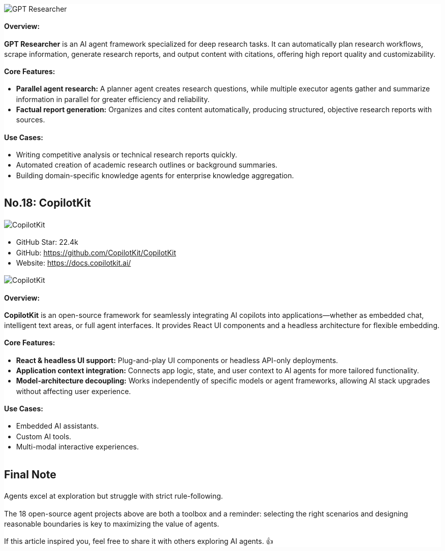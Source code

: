 ![GPT Researcher](https://static-docs.nocobase.com/38-34tscx.png)

**Overview:**

**GPT Researcher** is an AI agent framework specialized for deep research tasks. It can automatically plan research workflows, scrape information, generate research reports, and output content with citations, offering high report quality and customizability.

**Core Features:**

* **Parallel agent research:** A planner agent creates research questions, while multiple executor agents gather and summarize information in parallel for greater efficiency and reliability.
* **Factual report generation:** Organizes and cites content automatically, producing structured, objective research reports with sources.

**Use Cases:**

* Writing competitive analysis or technical research reports quickly.
* Automated creation of academic research outlines or background summaries.
* Building domain-specific knowledge agents for enterprise knowledge aggregation.

## No.18: CopilotKit

![CopilotKit](https://static-docs.nocobase.com/39-z4vv5d.png)

* GitHub Star: 22.4k
* GitHub: https://github.com/CopilotKit/CopilotKit
* Website: https://docs.copilotkit.ai/

![CopilotKit](https://static-docs.nocobase.com/40-u5mh13.png)

**Overview:**

**CopilotKit** is an open-source framework for seamlessly integrating AI copilots into applications—whether as embedded chat, intelligent text areas, or full agent interfaces. It provides React UI components and a headless architecture for flexible embedding.

**Core Features:**

* **React & headless UI support:** Plug-and-play UI components or headless API-only deployments.
* **Application context integration:** Connects app logic, state, and user context to AI agents for more tailored functionality.
* **Model-architecture decoupling:** Works independently of specific models or agent frameworks, allowing AI stack upgrades without affecting user experience.

**Use Cases:**

* Embedded AI assistants.
* Custom AI tools.
* Multi-modal interactive experiences.

## Final Note

Agents excel at exploration but struggle with strict rule-following.

The 18 open-source agent projects above are both a toolbox and a reminder: selecting the right scenarios and designing reasonable boundaries is key to maximizing the value of agents.

If this article inspired you, feel free to share it with others exploring AI agents. 👍
